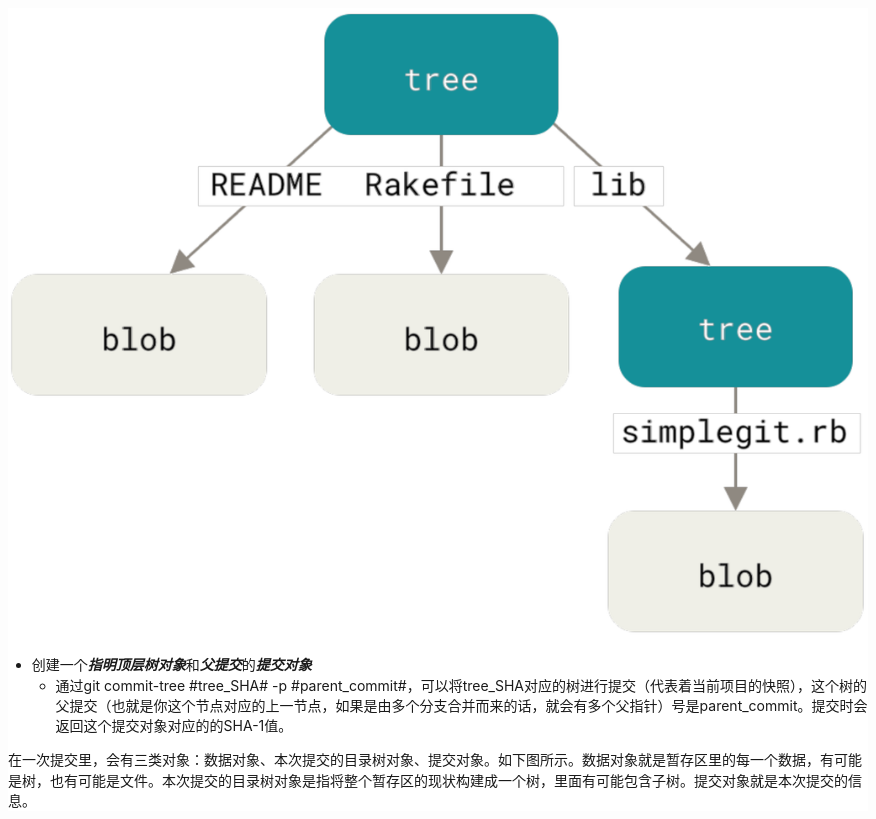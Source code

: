 ![20220408111129](.\img\20220408111129.png)

- 创建一个***指明顶层树对象***和***父提交***的***提交对象***
  - 通过git commit-tree #tree_SHA# -p #parent_commit#，可以将tree_SHA对应的树进行提交（代表着当前项目的快照），这个树的父提交（也就是你这个节点对应的上一节点，如果是由多个分支合并而来的话，就会有多个父指针）号是parent_commit。提交时会返回这个提交对象对应的的SHA-1值。

​		在一次提交里，会有三类对象：数据对象、本次提交的目录树对象、提交对象。如下图所示。数据对象就是暂存区里的每一个数据，有可能是树，也有可能是文件。本次提交的目录树对象是指将整个暂存区的现状构建成一个树，里面有可能包含子树。提交对象就是本次提交的信息。
